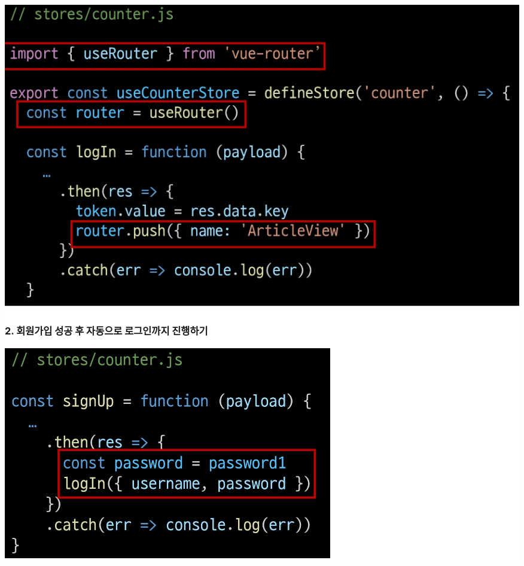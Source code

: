 ![Alt text](<images/로그인 성공 1.PNG>)

### 2. 회원가입 성공 후 자동으로 로그인까지 진행하기

![Alt text](<images/회원 가입 1.PNG>)